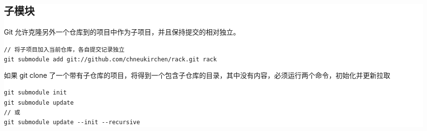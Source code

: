 ```
```

## 子模块

Git 允许克隆另外一个仓库到的项目中作为子项目，并且保持提交的相对独立。
```
// 将子项目加入当前仓库，各自提交记录独立
git submodule add git://github.com/chneukirchen/rack.git rack
```
如果 git clone 了一个带有子仓库的项目，将得到一个包含子仓库的目录，其中没有内容，必须运行两个命令，初始化并更新拉取
```
git submodule init
git submodule update
// 或
git submodule update --init --recursive
```